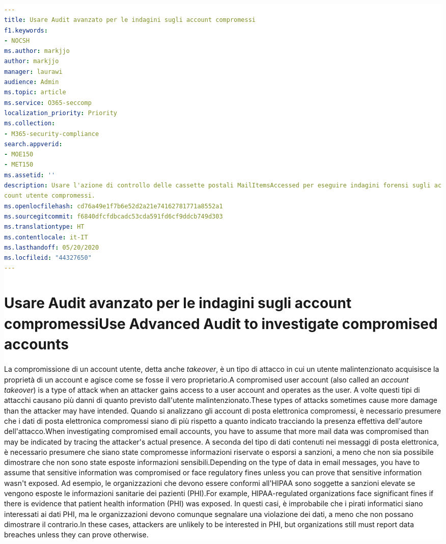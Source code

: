 ```yaml
---
title: Usare Audit avanzato per le indagini sugli account compromessi
f1.keywords:
- NOCSH
ms.author: markjjo
author: markjjo
manager: laurawi
audience: Admin
ms.topic: article
ms.service: O365-seccomp
localization_priority: Priority
ms.collection:
- M365-security-compliance
search.appverid:
- MOE150
- MET150
ms.assetid: ''
description: Usare l'azione di controllo delle cassette postali MailItemsAccessed per eseguire indagini forensi sugli account utente compromessi.
ms.openlocfilehash: cd76a49e1f7b6e52d2a21e74162781771a8552a1
ms.sourcegitcommit: f6840dfcfdbcadc53cda591fd6cf9ddcb749d303
ms.translationtype: HT
ms.contentlocale: it-IT
ms.lasthandoff: 05/20/2020
ms.locfileid: "44327650"
---
```

# <a name="use-advanced-audit-to-investigate-compromised-accounts"></a><span data-ttu-id="a90ec-103">Usare Audit avanzato per le indagini sugli account compromessi</span><span class="sxs-lookup"><span data-stu-id="a90ec-103">Use Advanced Audit to investigate compromised accounts</span></span>

<span data-ttu-id="a90ec-104">La compromissione di un account utente, detta anche *takeover*, è un tipo di attacco in cui un utente malintenzionato acquisisce la proprietà di un account e agisce come se fosse il vero proprietario.</span><span class="sxs-lookup"><span data-stu-id="a90ec-104">A compromised user account (also called an *account takeover*) is a type of attack when an attacker gains access to a user account and operates as the user.</span></span> <span data-ttu-id="a90ec-105">A volte questi tipi di attacchi causano più danni di quanto previsto dall'utente malintenzionato.</span><span class="sxs-lookup"><span data-stu-id="a90ec-105">These types of attacks sometimes cause more damage than the attacker may have intended.</span></span> <span data-ttu-id="a90ec-106">Quando si analizzano gli account di posta elettronica compromessi, è necessario presumere che i dati di posta elettronica compromessi siano di più rispetto a quanto indicato tracciando la presenza effettiva dell'autore dell'attacco.</span><span class="sxs-lookup"><span data-stu-id="a90ec-106">When investigating compromised email accounts, you have to assume that more mail data was compromised than may be indicated by tracing the attacker's actual presence.</span></span> <span data-ttu-id="a90ec-107">A seconda del tipo di dati contenuti nei messaggi di posta elettronica, è necessario presumere che siano state compromesse informazioni riservate o esporsi a sanzioni, a meno che non sia possibile dimostrare che non sono state esposte informazioni sensibili.</span><span class="sxs-lookup"><span data-stu-id="a90ec-107">Depending on the type of data in email messages, you have to assume that sensitive information was compromised or face regulatory fines unless you can prove that sensitive information wasn't exposed.</span></span> <span data-ttu-id="a90ec-108">Ad esempio, le organizzazioni che devono essere conformi all'HIPAA sono soggette a sanzioni elevate se vengono esposte le informazioni sanitarie dei pazienti (PHI).</span><span class="sxs-lookup"><span data-stu-id="a90ec-108">For example, HIPAA-regulated organizations face significant fines if there is evidence that patient health information (PHI) was exposed.</span></span> <span data-ttu-id="a90ec-109">In questi casi, è improbabile che i pirati informatici siano interessati ai dati PHI, ma le organizzazioni devono comunque segnalare una violazione dei dati, a meno che non possano dimostrare il contrario.</span><span class="sxs-lookup"><span data-stu-id="a90ec-109">In these cases, attackers are unlikely to be interested in PHI, but organizations still must report data breaches unless they can prove otherwise.</span></span>
